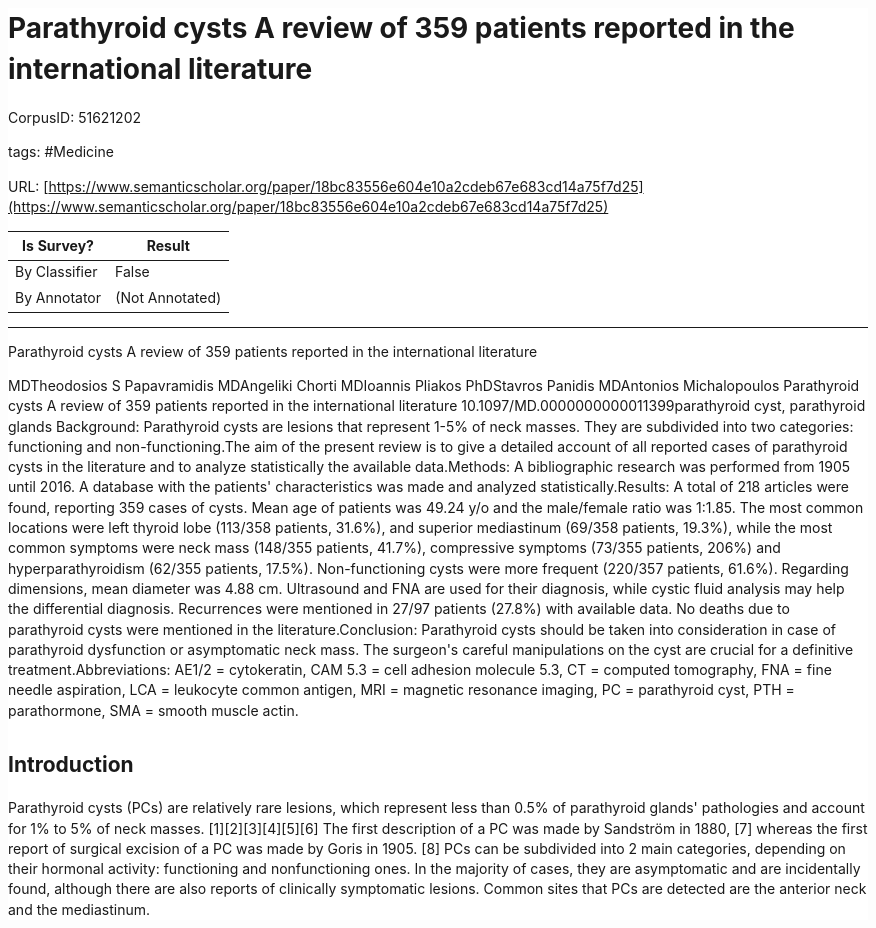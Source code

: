 # Parathyroid cysts A review of 359 patients reported in the international literature

CorpusID: 51621202
 
tags: #Medicine

URL: [https://www.semanticscholar.org/paper/18bc83556e604e10a2cdeb67e683cd14a75f7d25](https://www.semanticscholar.org/paper/18bc83556e604e10a2cdeb67e683cd14a75f7d25)
 
| Is Survey?        | Result          |
| ----------------- | --------------- |
| By Classifier     | False |
| By Annotator      | (Not Annotated) |

---

Parathyroid cysts A review of 359 patients reported in the international literature


MDTheodosios S Papavramidis 
MDAngeliki Chorti 
MDIoannis Pliakos 
PhDStavros Panidis 
MDAntonios Michalopoulos 
Parathyroid cysts A review of 359 patients reported in the international literature
10.1097/MD.0000000000011399parathyroid cyst, parathyroid glands
Background: Parathyroid cysts are lesions that represent 1-5% of neck masses. They are subdivided into two categories: functioning and non-functioning.The aim of the present review is to give a detailed account of all reported cases of parathyroid cysts in the literature and to analyze statistically the available data.Methods: A bibliographic research was performed from 1905 until 2016. A database with the patients' characteristics was made and analyzed statistically.Results: A total of 218 articles were found, reporting 359 cases of cysts. Mean age of patients was 49.24 y/o and the male/female ratio was 1:1.85. The most common locations were left thyroid lobe (113/358 patients, 31.6%), and superior mediastinum (69/358 patients, 19.3%), while the most common symptoms were neck mass (148/355 patients, 41.7%), compressive symptoms (73/355 patients, 206%) and hyperparathyroidism (62/355 patients, 17.5%). Non-functioning cysts were more frequent (220/357 patients, 61.6%). Regarding dimensions, mean diameter was 4.88 cm. Ultrasound and FNA are used for their diagnosis, while cystic fluid analysis may help the differential diagnosis. Recurrences were mentioned in 27/97 patients (27.8%) with available data. No deaths due to parathyroid cysts were mentioned in the literature.Conclusion: Parathyroid cysts should be taken into consideration in case of parathyroid dysfunction or asymptomatic neck mass. The surgeon's careful manipulations on the cyst are crucial for a definitive treatment.Abbreviations: AE1/2 = cytokeratin, CAM 5.3 = cell adhesion molecule 5.3, CT = computed tomography, FNA = fine needle aspiration, LCA = leukocyte common antigen, MRI = magnetic resonance imaging, PC = parathyroid cyst, PTH = parathormone, SMA = smooth muscle actin.

## Introduction

Parathyroid cysts (PCs) are relatively rare lesions, which represent less than 0.5% of parathyroid glands' pathologies and account for 1% to 5% of neck masses. [1][2][3][4][5][6] The first description of a PC was made by Sandström in 1880, [7] whereas the first report of surgical excision of a PC was made by Goris in 1905. [8] PCs can be subdivided into 2 main categories, depending on their hormonal activity: functioning and nonfunctioning ones. In the majority of cases, they are asymptomatic and are incidentally found, although there are also reports of clinically symptomatic lesions. Common sites that PCs are detected are the anterior neck and the mediastinum.
